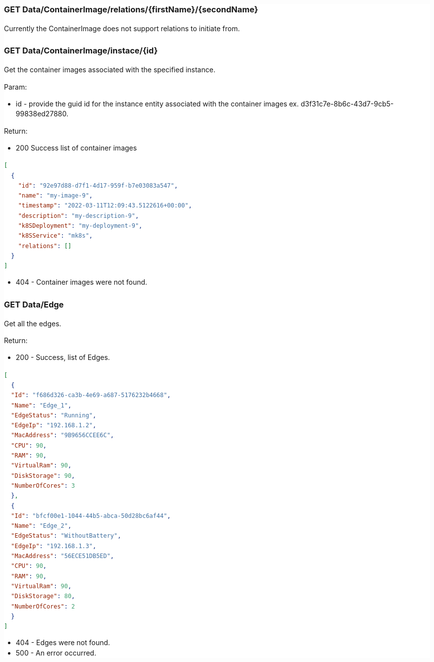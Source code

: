 ### GET Data/ContainerImage/relations/{firstName}/{secondName}
Currently the ContainerImage does not support relations to initiate from.

### GET Data/ContainerImage/instace/{id}
Get the container images associated with the specified instance.

Param:

* id - provide the guid id for the instance entity associated with the container images ex. d3f31c7e-8b6c-43d7-9cb5-99838ed27880.

Return:

* 200 Success list of container images
```json
[
  {
    "id": "92e97d88-d7f1-4d17-959f-b7e03083a547",
    "name": "my-image-9",
    "timestamp": "2022-03-11T12:09:43.5122616+00:00",
    "description": "my-description-9",
    "k8SDeployment": "my-deployment-9",
    "k8SService": "mk8s",
    "relations": []
  }
]
```
* 404 - Container images were not found.

### GET Data/Edge
Get all the edges.

Return:

* 200 - Success, list of Edges.
```json
[
  {
  "Id": "f686d326-ca3b-4e69-a687-5176232b4668",
  "Name": "Edge_1",
  "EdgeStatus": "Running",
  "EdgeIp": "192.168.1.2",
  "MacAddress": "9B9656CCEE6C",
  "CPU": 90,
  "RAM": 90,
  "VirtualRam": 90,
  "DiskStorage": 90,
  "NumberOfCores": 3
  },
  {
  "Id": "bfcf00e1-1044-44b5-abca-50d28bc6af44",
  "Name": "Edge_2",
  "EdgeStatus": "WithoutBattery",
  "EdgeIp": "192.168.1.3",
  "MacAddress": "56ECE51DB5ED",
  "CPU": 90,
  "RAM": 90,
  "VirtualRam": 90,
  "DiskStorage": 80,
  "NumberOfCores": 2
  }
]
```
* 404 - Edges were not found.
* 500 - An error occurred.